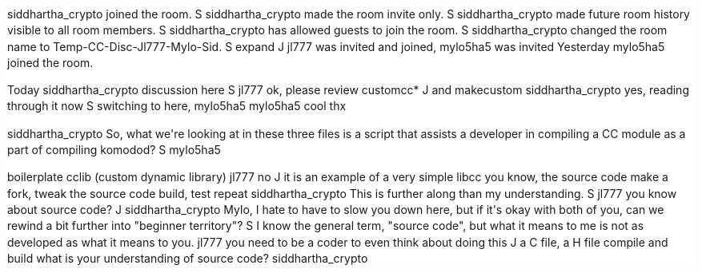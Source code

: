 siddhartha_crypto joined the room.
S
siddhartha_crypto made the room invite only.
S
siddhartha_crypto made future room history visible to all room members.
S
siddhartha_crypto has allowed guests to join the room.
S
siddhartha_crypto changed the room name to Temp-CC-Disc-Jl777-Mylo-Sid.
S
expand
J
jl777 was invited and joined, mylo5ha5 was invited
Yesterday
mylo5ha5 joined the room.

Today
siddhartha_crypto
discussion here
S
jl777
ok, please review customcc*
J
and makecustom
siddhartha_crypto
yes, reading through it now
S
switching to here, mylo5ha5
mylo5ha5
cool thx

siddhartha_crypto
So, what we're looking at in these three files is a script that assists a developer in compiling a CC module as a part of compiling komodod?
S
mylo5ha5

boilerplate cclib (custom dynamic library)
jl777
no
J
it is an example of a very simple libcc
you know, the source code
make a fork, tweak the source code
build, test
repeat
siddhartha_crypto
This is further along than my understanding.
S
jl777
you know about source code?
J
siddhartha_crypto
Mylo, I hate to have to slow you down here, but if it's okay with both of you, can we rewind a bit further into "beginner territory"?
S
I know the general term, "source code", but what it means to me is not as developed as what it means to you.
jl777
you need to be a coder to even think about doing this
J
a C file, a H file
compile and build
what is your understanding of source code?
siddhartha_crypto